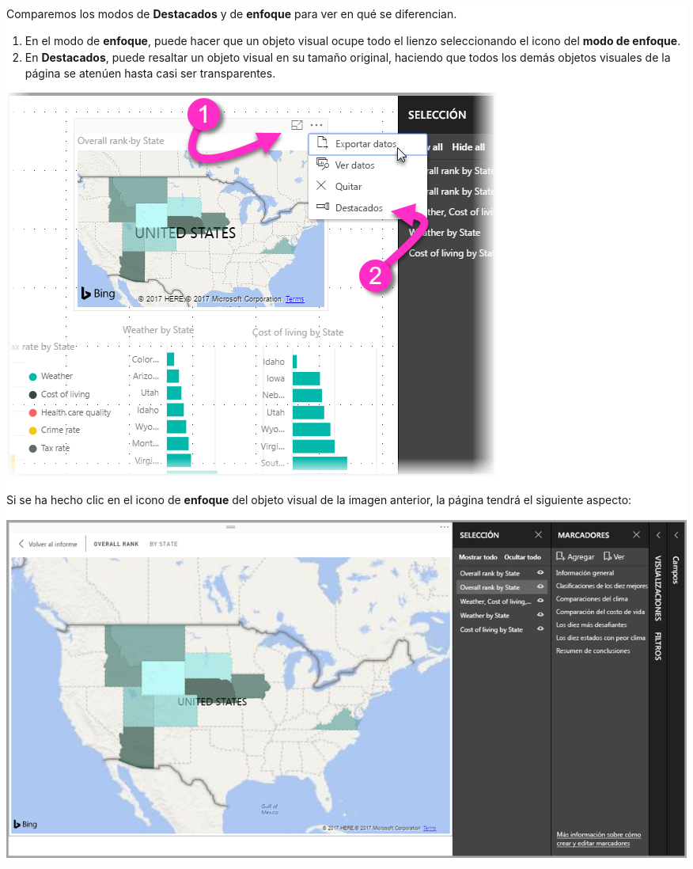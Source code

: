 Comparemos los modos de **Destacados** y de **enfoque** para ver en qué se diferencian.

1. En el modo de **enfoque**, puede hacer que un objeto visual ocupe todo el lienzo seleccionando el icono del **modo de enfoque**.
2. En **Destacados**, puede resaltar un objeto visual en su tamaño original, haciendo que todos los demás objetos visuales de la página se atenúen hasta casi ser transparentes. 

![Comparación entre el modo de enfoque y el de destacados](media/desktop-bookmarks/bookmarks_11.png)

Si se ha hecho clic en el icono de **enfoque** del objeto visual de la imagen anterior, la página tendrá el siguiente aspecto:

![modo de enfoque](media/desktop-bookmarks/bookmarks_12.png)
